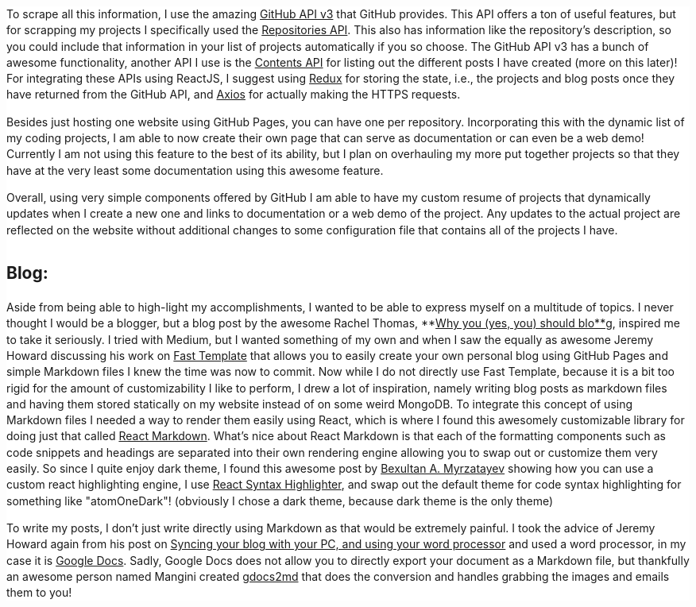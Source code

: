 To scrape all this information, I use the amazing [GitHub API v3](https://developer.github.com/v3/) that GitHub provides. This API offers a ton of useful features, but for scrapping my projects I specifically used the [Repositories API](https://developer.github.com/v3/repos/#list-user-repositories). This also has information like the repository’s description, so you could include that information in your list of projects automatically if you so choose. The GitHub API v3 has a bunch of awesome functionality, another API I use is the [Contents API](https://developer.github.com/v3/repos/contents/#get-contents) for listing out the different posts I have created (more on this later)! For integrating these APIs using ReactJS, I suggest using [Redux](https://redux.js.org/) for storing the state, i.e., the projects and blog posts once they have returned from the GitHub API, and [Axios](https://github.com/axios/axios) for actually making the HTTPS requests.

Besides just hosting one website using GitHub Pages, you can have one per repository. Incorporating this with the dynamic list of my coding projects, I am able to now create their own page that can serve as documentation or can even be a web demo! Currently I am not using this feature to the best of its ability, but I plan on overhauling my more put together projects so that they have at the very least some documentation using this awesome feature.

Overall, using very simple components offered by GitHub I am able to have my custom resume of projects that dynamically updates when I create a new one and links to documentation or a web demo of the project. Any updates to the actual project are reflected on the website without additional changes to some configuration file that contains all of the projects I have.

## Blog:

Aside from being able to high-light my accomplishments, I wanted to be able to express myself on a multitude of topics. I never thought I would be a blogger, but a blog post by the awesome Rachel Thomas, **[Why you (yes, you) should blo**g](https://medium.com/@racheltho/why-you-yes-you-should-blog-7d2544ac1045), inspired me to take it seriously. I tried with Medium, but I wanted something of my own and when I saw the equally as awesome Jeremy Howard discussing his work on [Fast Template](https://github.com/fastai/fast_template) that allows you to easily create your own personal blog using GitHub Pages and simple Markdown files I knew the time was now to commit. Now while I do not directly use Fast Template, because it is a bit too rigid for the amount of customizability I like to perform, I drew a lot of inspiration, namely writing blog posts as markdown files and having them stored statically on my website instead of on some weird MongoDB. To integrate this concept of using Markdown files I needed a way to render them easily using React, which is where I found this awesomely customizable library for doing just that called [React Markdown](https://github.com/rexxars/react-markdown). What’s nice about React Markdown is that each of the formatting components such as code snippets and headings are separated into their own rendering engine allowing you to swap out or customize them very easily. So since I quite enjoy dark theme, I found this awesome post by [Bexultan A. Myrzatayev](https://medium.com/young-developer/react-markdown-code-and-syntax-highlighting-632d2f9b4ada) showing how you can use a custom react highlighting engine, I use [React Syntax Highlighter](https://github.com/conorhastings/react-syntax-highlighter), and swap out the default theme for code syntax highlighting for something like "atomOneDark"! (obviously I chose a dark theme, because dark theme is the only theme)

To write my posts, I don’t just write directly using Markdown as that would be extremely painful. I took the advice of Jeremy Howard again from his post on [Syncing your blog with your PC, and using your word processor](https://www.fast.ai/2020/01/18/gitblog/) and used a word processor, in my case it is [Google Docs](https://www.google.com/docs/about/). Sadly, Google Docs does not allow you to directly export your document as a Markdown file, but thankfully an awesome person named Mangini created [gdocs2md](https://github.com/mangini/gdocs2md) that does the conversion and handles grabbing the images and emails them to you!
